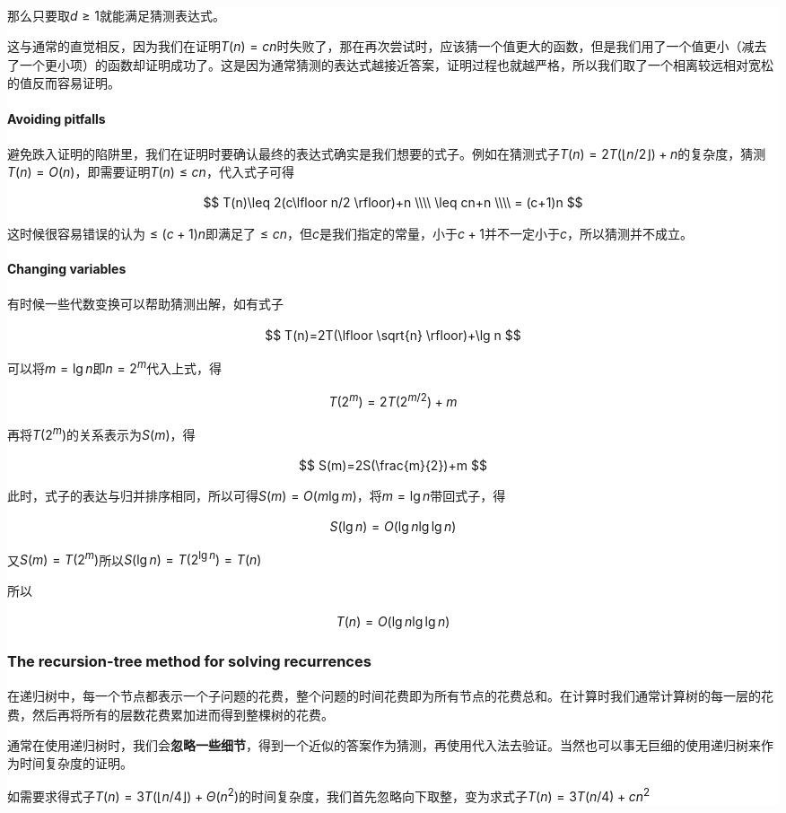 那么只要取$d\geq 1$就能满足猜测表达式。

这与通常的直觉相反，因为我们在证明$T(n)=cn$时失败了，那在再次尝试时，应该猜一个值更大的函数，但是我们用了一个值更小（减去了一个更小项）的函数却证明成功了。这是因为通常猜测的表达式越接近答案，证明过程也就越严格，所以我们取了一个相离较远相对宽松的值反而容易证明。

#### Avoiding pitfalls

避免跌入证明的陷阱里，我们在证明时要确认最终的表达式确实是我们想要的式子。例如在猜测式子$T(n)=2T(\lfloor n/2 \rfloor)+n$的复杂度，猜测$T(n)=O(n)$，即需要证明$T(n)\leq cn$，代入式子可得

$$
T(n)\leq 2(c\lfloor n/2 \rfloor)+n \\\\
\leq cn+n \\\\
= (c+1)n
$$

这时候很容易错误的认为$\leq (c+1)n$即满足了$\leq cn$，但$c$是我们指定的常量，小于$c+1$并不一定小于$c$，所以猜测并不成立。

#### Changing variables

有时候一些代数变换可以帮助猜测出解，如有式子

$$
T(n)=2T(\lfloor \sqrt{n} \rfloor)+\lg n
$$

可以将$m=\lg n$即$n=2^m$代入上式，得

$$
T(2^m)=2T(2^{m/2})+m
$$

再将$T(2^m)$的关系表示为$S(m)$，得

$$
S(m)=2S(\frac{m}{2})+m
$$

此时，式子的表达与归并排序相同，所以可得$S(m)=O(m\lg m)$，将$m= \lg n$带回式子，得

$$
S(\lg n)=O(\lg n \lg \lg n)
$$

又$S(m)=T(2^m)$所以$S(\lg n)=T(2^{\lg n})=T(n)$

所以

$$
T(n)=O(\lg n \lg \lg n)
$$

### The recursion-tree method for solving recurrences

在递归树中，每一个节点都表示一个子问题的花费，整个问题的时间花费即为所有节点的花费总和。在计算时我们通常计算树的每一层的花费，然后再将所有的层数花费累加进而得到整棵树的花费。

通常在使用递归树时，我们会**忽略一些细节**，得到一个近似的答案作为猜测，再使用代入法去验证。当然也可以事无巨细的使用递归树来作为时间复杂度的证明。

如需要求得式子$T(n)=3T(\lfloor n/4 \rfloor)+\Theta(n^2)$的时间复杂度，我们首先忽略向下取整，变为求式子$T(n)=3T(n/4)+cn^2$
